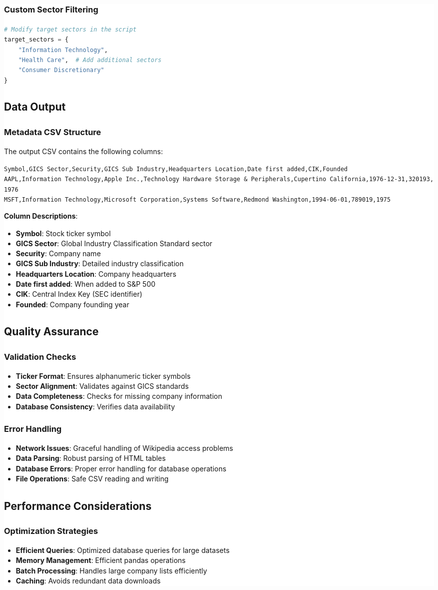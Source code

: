 ### Custom Sector Filtering
```python
# Modify target sectors in the script
target_sectors = {
    "Information Technology",
    "Health Care",  # Add additional sectors
    "Consumer Discretionary"
}
```

## Data Output

### Metadata CSV Structure
The output CSV contains the following columns:

```csv
Symbol,GICS Sector,Security,GICS Sub Industry,Headquarters Location,Date first added,CIK,Founded
AAPL,Information Technology,Apple Inc.,Technology Hardware Storage & Peripherals,Cupertino California,1976-12-31,320193,1976
MSFT,Information Technology,Microsoft Corporation,Systems Software,Redmond Washington,1994-06-01,789019,1975
```

**Column Descriptions**:
- **Symbol**: Stock ticker symbol
- **GICS Sector**: Global Industry Classification Standard sector
- **Security**: Company name
- **GICS Sub Industry**: Detailed industry classification
- **Headquarters Location**: Company headquarters
- **Date first added**: When added to S&P 500
- **CIK**: Central Index Key (SEC identifier)
- **Founded**: Company founding year

## Quality Assurance

### Validation Checks
- **Ticker Format**: Ensures alphanumeric ticker symbols
- **Sector Alignment**: Validates against GICS standards
- **Data Completeness**: Checks for missing company information
- **Database Consistency**: Verifies data availability

### Error Handling
- **Network Issues**: Graceful handling of Wikipedia access problems
- **Data Parsing**: Robust parsing of HTML tables
- **Database Errors**: Proper error handling for database operations
- **File Operations**: Safe CSV reading and writing

## Performance Considerations

### Optimization Strategies
- **Efficient Queries**: Optimized database queries for large datasets
- **Memory Management**: Efficient pandas operations
- **Batch Processing**: Handles large company lists efficiently
- **Caching**: Avoids redundant data downloads
